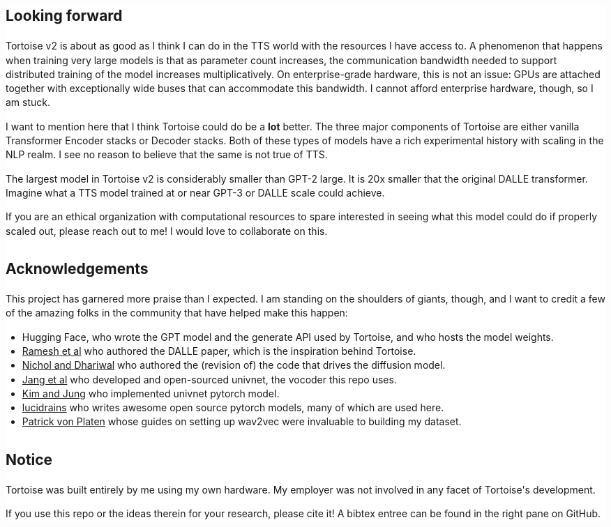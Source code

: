 ## Looking forward

Tortoise v2 is about as good as I think I can do in the TTS world with the resources I have access to. A phenomenon that happens when
training very large models is that as parameter count increases, the communication bandwidth needed to support distributed training
of the model increases multiplicatively. On enterprise-grade hardware, this is not an issue: GPUs are attached together with
exceptionally wide buses that can accommodate this bandwidth. I cannot afford enterprise hardware, though, so I am stuck.

I want to mention here
that I think Tortoise could do be a **lot** better. The three major components of Tortoise are either vanilla Transformer Encoder stacks
or Decoder stacks. Both of these types of models have a rich experimental history with scaling in the NLP realm. I see no reason
to believe that the same is not true of TTS.

The largest model in Tortoise v2 is considerably smaller than GPT-2 large. It is 20x smaller that the original DALLE transformer.
Imagine what a TTS model trained at or near GPT-3 or DALLE scale could achieve.

If you are an ethical organization with computational resources to spare interested in seeing what this model could do
if properly scaled out, please reach out to me! I would love to collaborate on this.

## Acknowledgements

This project has garnered more praise than I expected. I am standing on the shoulders of giants, though, and I want to
credit a few of the amazing folks in the community that have helped make this happen:

- Hugging Face, who wrote the GPT model and the generate API used by Tortoise, and who hosts the model weights.
- [Ramesh et al](https://arxiv.org/pdf/2102.12092.pdf) who authored the DALLE paper, which is the inspiration behind Tortoise.
- [Nichol and Dhariwal](https://arxiv.org/pdf/2102.09672.pdf) who authored the (revision of) the code that drives the diffusion model.
- [Jang et al](https://arxiv.org/pdf/2106.07889.pdf) who developed and open-sourced univnet, the vocoder this repo uses.
- [Kim and Jung](https://github.com/mindslab-ai/univnet) who implemented univnet pytorch model.
- [lucidrains](https://github.com/lucidrains) who writes awesome open source pytorch models, many of which are used here.
- [Patrick von Platen](https://huggingface.co/patrickvonplaten) whose guides on setting up wav2vec were invaluable to building my dataset.

## Notice

Tortoise was built entirely by me using my own hardware. My employer was not involved in any facet of Tortoise's development.

If you use this repo or the ideas therein for your research, please cite it! A bibtex entree can be found in the right pane on GitHub.
